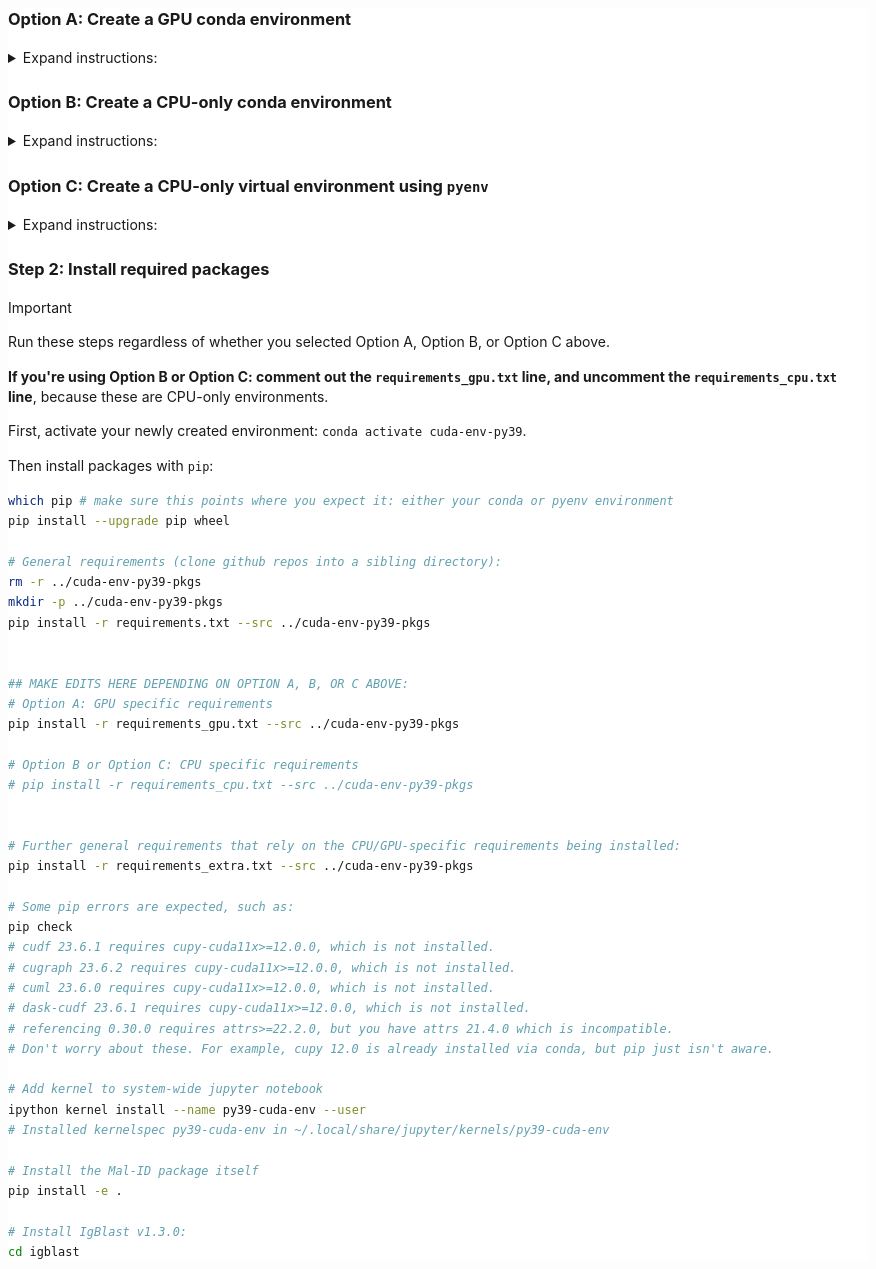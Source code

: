### Option A: Create a GPU conda environment

<details><summary>Expand instructions:</summary></details>

### Option B: Create a CPU-only conda environment

<details><summary>Expand instructions:</summary></details>

### Option C: Create a CPU-only virtual environment using `pyenv`

<details><summary>Expand instructions:</summary></details>

### Step 2: Install required packages

> [!IMPORTANT]
> Run these steps regardless of whether you selected Option A, Option B, or Option C above.
>
> **If you're using Option B or Option C: comment out the `requirements_gpu.txt` line, and uncomment the `requirements_cpu.txt` line**, because these are CPU-only environments.

First, activate your newly created environment: `conda activate cuda-env-py39`.

Then install packages with `pip`:

```bash
which pip # make sure this points where you expect it: either your conda or pyenv environment
pip install --upgrade pip wheel

# General requirements (clone github repos into a sibling directory):
rm -r ../cuda-env-py39-pkgs
mkdir -p ../cuda-env-py39-pkgs
pip install -r requirements.txt --src ../cuda-env-py39-pkgs


## MAKE EDITS HERE DEPENDING ON OPTION A, B, OR C ABOVE:
# Option A: GPU specific requirements
pip install -r requirements_gpu.txt --src ../cuda-env-py39-pkgs

# Option B or Option C: CPU specific requirements
# pip install -r requirements_cpu.txt --src ../cuda-env-py39-pkgs


# Further general requirements that rely on the CPU/GPU-specific requirements being installed:
pip install -r requirements_extra.txt --src ../cuda-env-py39-pkgs

# Some pip errors are expected, such as:
pip check
# cudf 23.6.1 requires cupy-cuda11x>=12.0.0, which is not installed.
# cugraph 23.6.2 requires cupy-cuda11x>=12.0.0, which is not installed.
# cuml 23.6.0 requires cupy-cuda11x>=12.0.0, which is not installed.
# dask-cudf 23.6.1 requires cupy-cuda11x>=12.0.0, which is not installed.
# referencing 0.30.0 requires attrs>=22.2.0, but you have attrs 21.4.0 which is incompatible.
# Don't worry about these. For example, cupy 12.0 is already installed via conda, but pip just isn't aware.

# Add kernel to system-wide jupyter notebook
ipython kernel install --name py39-cuda-env --user
# Installed kernelspec py39-cuda-env in ~/.local/share/jupyter/kernels/py39-cuda-env

# Install the Mal-ID package itself
pip install -e .

# Install IgBlast v1.3.0:
cd igblast
```